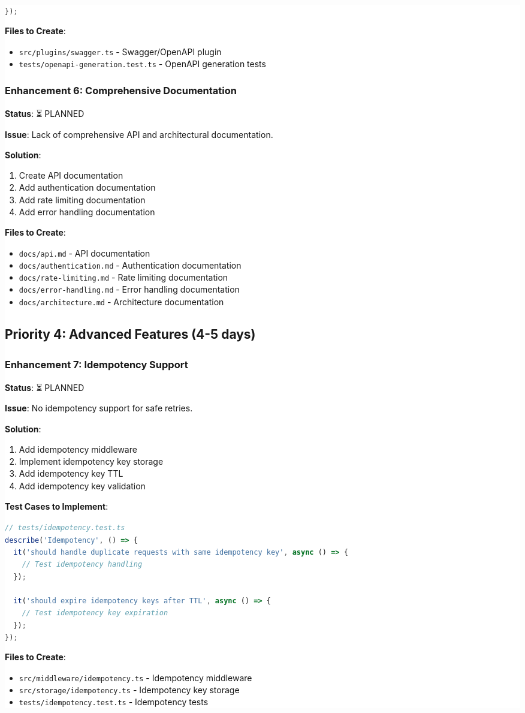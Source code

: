 ```typescript
});
```

**Files to Create**:
- `src/plugins/swagger.ts` - Swagger/OpenAPI plugin
- `tests/openapi-generation.test.ts` - OpenAPI generation tests

### Enhancement 6: Comprehensive Documentation
**Status**: ⏳ PLANNED

**Issue**: Lack of comprehensive API and architectural documentation.

**Solution**: 
1. Create API documentation
2. Add authentication documentation
3. Add rate limiting documentation
4. Add error handling documentation

**Files to Create**:
- `docs/api.md` - API documentation
- `docs/authentication.md` - Authentication documentation
- `docs/rate-limiting.md` - Rate limiting documentation
- `docs/error-handling.md` - Error handling documentation
- `docs/architecture.md` - Architecture documentation

## Priority 4: Advanced Features (4-5 days)

### Enhancement 7: Idempotency Support
**Status**: ⏳ PLANNED

**Issue**: No idempotency support for safe retries.

**Solution**: 
1. Add idempotency middleware
2. Implement idempotency key storage
3. Add idempotency key TTL
4. Add idempotency key validation

**Test Cases to Implement**:
```typescript
// tests/idempotency.test.ts
describe('Idempotency', () => {
  it('should handle duplicate requests with same idempotency key', async () => {
    // Test idempotency handling
  });

  it('should expire idempotency keys after TTL', async () => {
    // Test idempotency key expiration
  });
});
```

**Files to Create**:
- `src/middleware/idempotency.ts` - Idempotency middleware
- `src/storage/idempotency.ts` - Idempotency key storage
- `tests/idempotency.test.ts` - Idempotency tests
